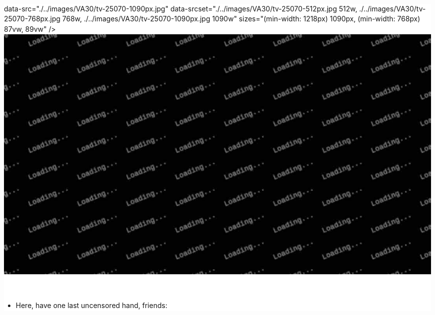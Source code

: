  data-src="./../images/VA30/tv-25070-1090px.jpg"
 data-srcset="./../images/VA30/tv-25070-512px.jpg 512w,
 ./../images/VA30/tv-25070-768px.jpg 768w,
 ./../images/VA30/tv-25070-1090px.jpg 1090w"
 sizes="(min-width: 1218px) 1090px,
 (min-width: 768px) 87vw,
 89vw" />
 <img width="100%" height="100%" class="lazyload" src="./../images/loading.jpg"
 data-src="./../images/VA30/bd-25070-1090px.jpg"
 data-srcset="./../images/VA30/bd-25070-512px.jpg 512w,
 ./../images/VA30/bd-25070-768px.jpg 768w,
 ./../images/VA30/bd-25070-1090px.jpg 1090w"
 sizes="(min-width: 1218px) 1090px,
 (min-width: 768px) 87vw,
 89vw" />
</div>

<br>

- Here, have one last uncensored hand, friends:

<div id="container1" class="twentytwenty-container">